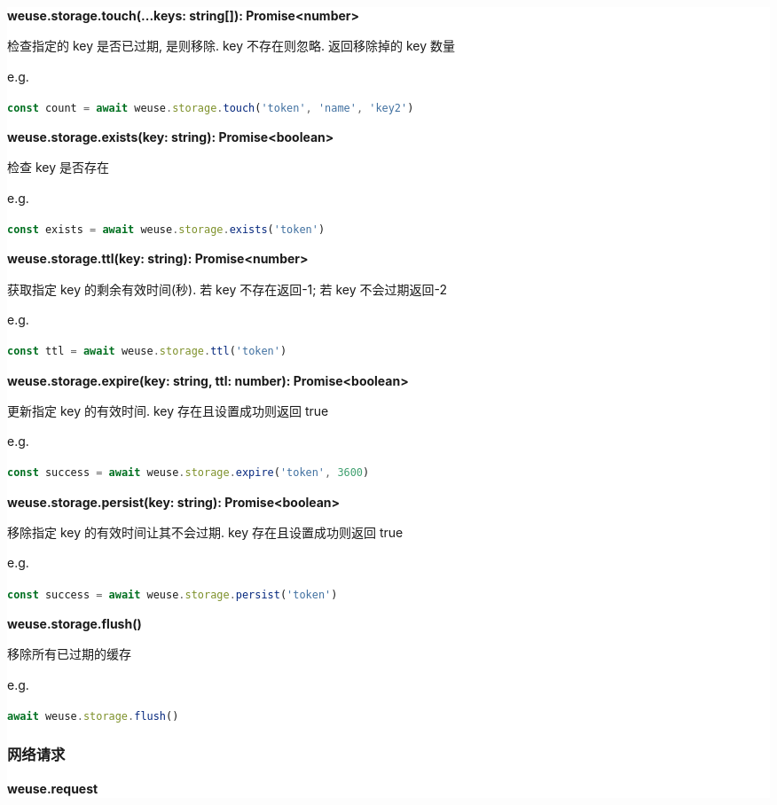 **weuse.storage.touch(...keys: string[]): Promise&lt;number&gt;**

检查指定的 key 是否已过期, 是则移除. key 不存在则忽略. 返回移除掉的 key 数量

e.g.

```javascript
const count = await weuse.storage.touch('token', 'name', 'key2')
```

**weuse.storage.exists(key: string): Promise&lt;boolean&gt;**

检查 key 是否存在

e.g.

```javascript
const exists = await weuse.storage.exists('token')
```

**weuse.storage.ttl(key: string): Promise&lt;number&gt;**

获取指定 key 的剩余有效时间(秒). 若 key 不存在返回-1; 若 key 不会过期返回-2

e.g.

```javascript
const ttl = await weuse.storage.ttl('token')
```

**weuse.storage.expire(key: string, ttl: number): Promise&lt;boolean&gt;**

更新指定 key 的有效时间. key 存在且设置成功则返回 true

e.g.

```javascript
const success = await weuse.storage.expire('token', 3600)
```

**weuse.storage.persist(key: string): Promise&lt;boolean&gt;**

移除指定 key 的有效时间让其不会过期. key 存在且设置成功则返回 true

e.g.

```javascript
const success = await weuse.storage.persist('token')
```

**weuse.storage.flush()**

移除所有已过期的缓存

e.g.

```javascript
await weuse.storage.flush()
```

### 网络请求

**weuse.request**

